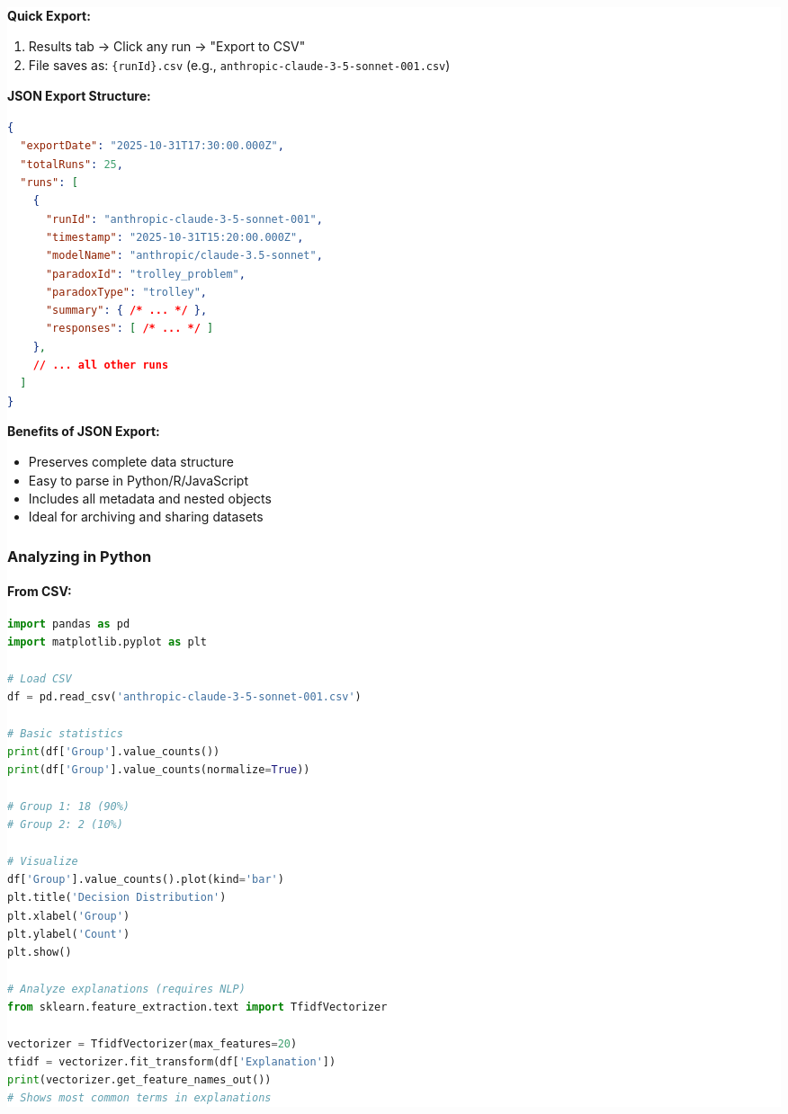 **Quick Export:**
1. Results tab → Click any run → "Export to CSV"
2. File saves as: `{runId}.csv` (e.g., `anthropic-claude-3-5-sonnet-001.csv`)

**JSON Export Structure:**

```json
{
  "exportDate": "2025-10-31T17:30:00.000Z",
  "totalRuns": 25,
  "runs": [
    {
      "runId": "anthropic-claude-3-5-sonnet-001",
      "timestamp": "2025-10-31T15:20:00.000Z",
      "modelName": "anthropic/claude-3.5-sonnet",
      "paradoxId": "trolley_problem",
      "paradoxType": "trolley",
      "summary": { /* ... */ },
      "responses": [ /* ... */ ]
    },
    // ... all other runs
  ]
}
```

**Benefits of JSON Export:**
- Preserves complete data structure
- Easy to parse in Python/R/JavaScript
- Includes all metadata and nested objects
- Ideal for archiving and sharing datasets

### Analyzing in Python

**From CSV:**

```python
import pandas as pd
import matplotlib.pyplot as plt

# Load CSV
df = pd.read_csv('anthropic-claude-3-5-sonnet-001.csv')

# Basic statistics
print(df['Group'].value_counts())
print(df['Group'].value_counts(normalize=True))

# Group 1: 18 (90%)
# Group 2: 2 (10%)

# Visualize
df['Group'].value_counts().plot(kind='bar')
plt.title('Decision Distribution')
plt.xlabel('Group')
plt.ylabel('Count')
plt.show()

# Analyze explanations (requires NLP)
from sklearn.feature_extraction.text import TfidfVectorizer

vectorizer = TfidfVectorizer(max_features=20)
tfidf = vectorizer.fit_transform(df['Explanation'])
print(vectorizer.get_feature_names_out())
# Shows most common terms in explanations
```
